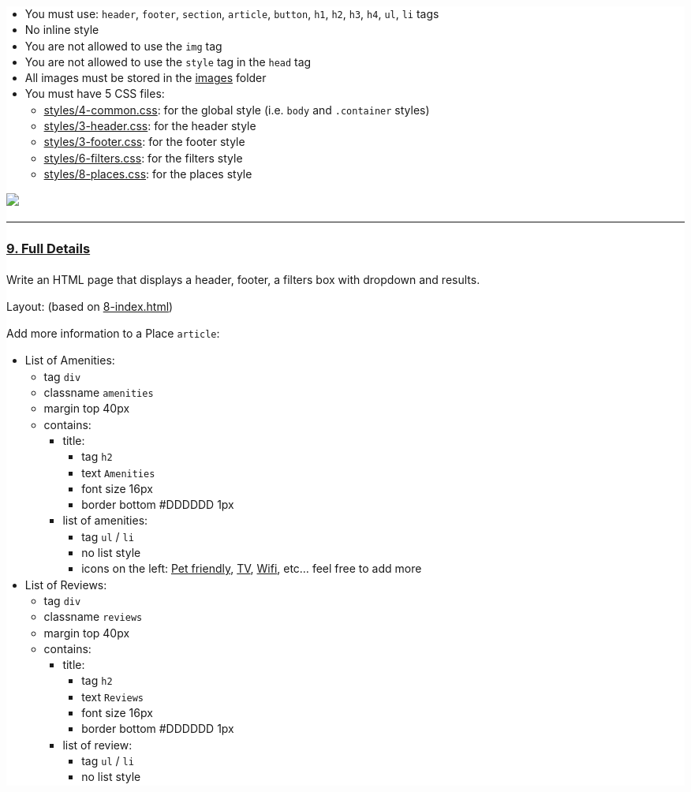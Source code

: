 - You must use: `header`, `footer`, `section`, `article`, `button`, `h1`, `h2`, `h3`, `h4`, `ul`, `li` tags
- No inline style
- You are not allowed to use the `img` tag
- You are not allowed to use the `style` tag in the `head` tag
- All images must be stored in the [images](https://github.com/MathieuMorel62/holbertonschool-AirBnB_clone/tree/main/web_static/images) folder
- You must have 5 CSS files:
  - [styles/4-common.css](https://github.com/MathieuMorel62/holbertonschool-AirBnB_clone/blob/main/web_static/styles/4-common.css): for the global style (i.e. `body` and `.container` styles)
  - [styles/3-header.css](https://github.com/MathieuMorel62/holbertonschool-AirBnB_clone/blob/main/web_static/styles/3-header.css): for the header style
  - [styles/3-footer.css](https://github.com/MathieuMorel62/holbertonschool-AirBnB_clone/blob/main/web_static/styles/3-footer.css): for the footer style
  - [styles/6-filters.css](https://github.com/MathieuMorel62/holbertonschool-AirBnB_clone/blob/main/web_static/styles/6-filters.css): for the filters style
  - [styles/8-places.css](https://github.com/MathieuMorel62/holbertonschool-AirBnB_clone/blob/main/web_static/styles/8-places.css): for the places style

<img src="https://user-images.githubusercontent.com/113856302/224127104-00e6f4cd-a657-40be-9de4-f5e33b9fea50.png" width="100%">

--------------------------

### [9. Full Details](https://github.com/MathieuMorel62/holbertonschool-AirBnB_clone/blob/main/web_static/100-index.html)
  
Write an HTML page that displays a header, footer, a filters box with dropdown and results.
  
Layout: (based on [8-index.html](https://github.com/MathieuMorel62/holbertonschool-AirBnB_clone/blob/main/web_static/8-index.html))
  
Add more information to a Place `article`:
  
- List of Amenities:
  - tag `div`
  - classname `amenities`
  - margin top 40px
  - contains:
    - title:
      - tag `h2`
      - text `Amenities`
      - font size 16px
      - border bottom #DDDDDD 1px
    - list of amenities:
      - tag `ul` / `li`
      - no list style
      - icons on the left: [Pet friendly](https://s3.eu-west-3.amazonaws.com/hbtn.intranet.project.files/holbertonschool-higher-level_programming+/268/icon_pets.png), [TV](https://s3.eu-west-3.amazonaws.com/hbtn.intranet.project.files/holbertonschool-higher-level_programming+/268/icon_tv.png), [Wifi](https://s3.eu-west-3.amazonaws.com/hbtn.intranet.project.files/holbertonschool-higher-level_programming+/268/icon_wifi.png), etc… feel free to add more
- List of Reviews:
  - tag `div`
  - classname `reviews`
  - margin top 40px
  - contains:
    - title:
      - tag `h2`
      - text `Reviews`
      - font size 16px
      - border bottom #DDDDDD 1px
    - list of review:
      - tag `ul` / `li`
      - no list style